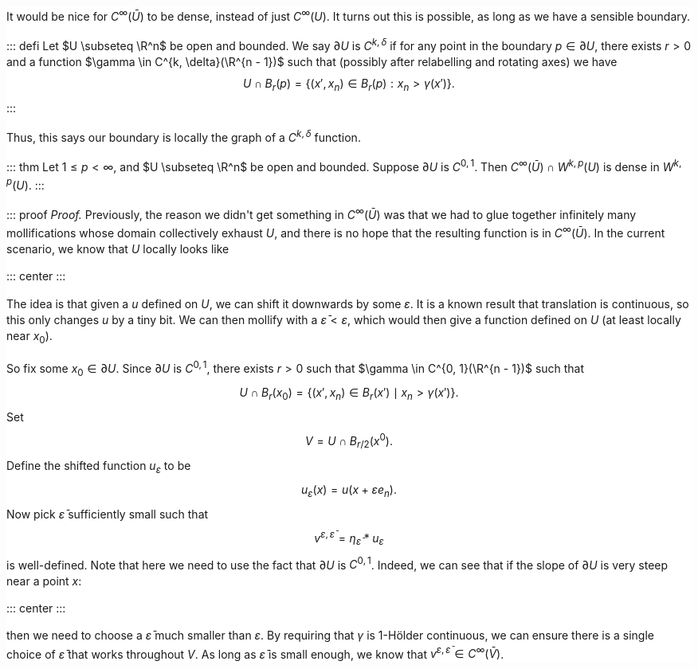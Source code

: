 It would be nice for $C^\infty(\bar{U})$ to be dense, instead of just
$C^\infty(U)$. It turns out this is possible, as long as we have a
sensible boundary.

::: defi
Let $U \subseteq \R^n$ be open and bounded. We say $\partial U$ is
$C^{k, \delta}$ if for any point in the boundary $p \in \partial U$,
there exists $r > 0$ and a function
$\gamma \in C^{k, \delta}(\R^{n - 1})$ such that (possibly after
relabelling and rotating axes) we have
$$U \cap B_r(p) = \{(x', x_n) \in B_r(p): x_n > \gamma(x')\}.$$
:::

Thus, this says our boundary is locally the graph of a $C^{k, \delta}$
function.

::: thm
Let $1 \leq p < \infty$, and $U \subseteq \R^n$ be open and bounded.
Suppose $\partial U$ is $C^{0, 1}$. Then
$C^\infty(\bar{U}) \cap W^{k, p}(U)$ is dense in $W^{k, p}(U)$.
:::

::: proof
*Proof.* Previously, the reason we didn't get something in
$C^\infty(\bar{U})$ was that we had to glue together infinitely many
mollifications whose domain collectively exhaust $U$, and there is no
hope that the resulting function is in $C^\infty(\bar{U})$. In the
current scenario, we know that $U$ locally looks like

::: center
:::

The idea is that given a $u$ defined on $U$, we can shift it downwards
by some $\varepsilon$. It is a known result that translation is
continuous, so this only changes $u$ by a tiny bit. We can then mollify
with a $\bar{\varepsilon} < \varepsilon$, which would then give a
function defined on $U$ (at least locally near $x_0$).

So fix some $x_0 \in \partial U$. Since $\partial U$ is $C^{0, 1}$,
there exists $r > 0$ such that $\gamma \in C^{0, 1}(\R^{n - 1})$ such
that
$$U \cap B_r(x_0) = \{(x', x_n) \in B_r(x') \mid x_n > \gamma(x')\}.$$
Set $$V = U \cap B_{r/2}(x^0).$$ Define the shifted function
$u_\varepsilon$ to be $$u_\varepsilon(x) = u(x + \varepsilon e_n).$$ Now
pick $\bar{\varepsilon}$ sufficiently small such that
$$v^{\varepsilon, \bar{\varepsilon}} = \eta_{\bar{\varepsilon}} * u_\varepsilon$$
is well-defined. Note that here we need to use the fact that
$\partial U$ is $C^{0, 1}$. Indeed, we can see that if the slope of
$\partial U$ is very steep near a point $x$:

::: center
:::

then we need to choose a $\bar{\varepsilon}$ much smaller than
$\varepsilon$. By requiring that $\gamma$ is $1$-Hölder continuous, we
can ensure there is a single choice of $\bar{\varepsilon}$ that works
throughout $V$. As long as $\bar{\varepsilon}$ is small enough, we know
that $v^{\varepsilon, \bar{\varepsilon}} \in C^\infty(\bar{V})$.

